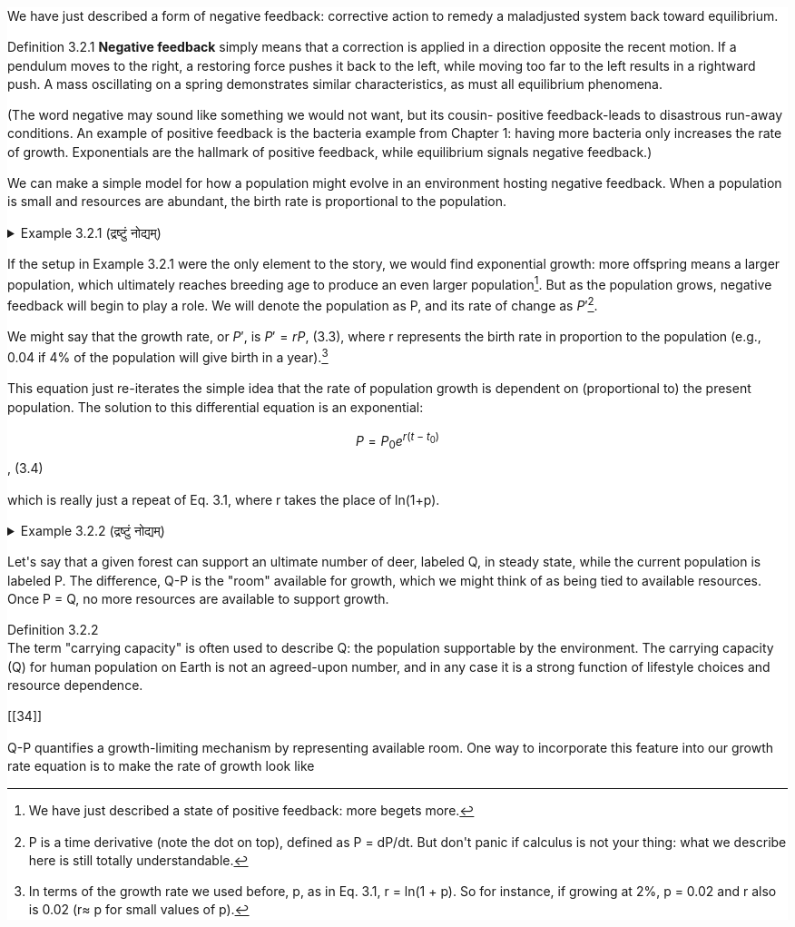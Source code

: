 

[^5]: For reference, the SARS-CoV2 pandemic of 2020 barely impacted global population growth rates. When population grows by more than 80 million each year, a disease killing even a few million people barely registers as a hit to the broader trend.


We have just described a form of negative feedback: corrective action to remedy a maladjusted system back toward equilibrium. 

Definition 3.2.1 
**Negative feedback** simply means that a correction is applied in a direction opposite the recent motion. If a pendulum moves to the right, a restoring force pushes it back to the left, while moving too far to the left results in a rightward push. A mass oscillating on a spring demonstrates similar characteristics, as must all equilibrium phenomena. 

(The word negative may sound like something we would not want, but its cousin- positive feedback-leads to disastrous run-away conditions. An example of positive feedback is the bacteria example from Chapter 1: having more bacteria only increases the rate of growth. Exponentials are the hallmark of positive feedback, while equilibrium signals negative feedback.)

We can make a simple model for how a population might evolve in an environment hosting negative feedback. When a population is small and resources are abundant, the birth rate is proportional to the population. 

<details><summary>Example 3.2.1 (द्रष्टुं नोद्यम्)</summary></details>


If the setup in Example 3.2.1 were the only element to the story, we would find exponential growth: more offspring means a larger population, which ultimately reaches breeding age to produce an even larger population[^7]. But as the population grows, negative feedback will begin to play a role. We will denote the population as P, and its rate of change as $P'$[^8]. 


[^7]: We have just described a state of positive feedback: more begets more.

[^8]: P is a time derivative (note the dot on top), defined as P = dP/dt. But don't panic if calculus is not your thing: what we describe here is still totally understandable.

We might say that the growth rate, or $P'$, is $P' = rP$, (3.3), where r represents the birth rate in proportion to the population (e.g., 0.04 if 4% of the population will give birth in a year).[^9] 

[^9]: In terms of the growth rate we used before, p, as in Eq. 3.1, r = ln(1 + p). So for instance, if growing at 2%, p = 0.02 and r also is 0.02 (r≈ p for small values of p).

This equation just re-iterates the simple idea that the rate of population growth is dependent on (proportional to) the present population. The solution to this differential equation is an exponential: 

$$P = P_0 e^{r(t-t_0)}$$, (3.4) 

which is really just a repeat of Eq. 3.1, where r takes the place of ln(1+p). 

  
<details><summary>Example 3.2.2 (द्रष्टुं नोद्यम्)</summary></details>

Let's say that a given forest can support an ultimate number of deer, labeled Q, in steady state, while the current population is labeled P. The difference, Q-P is the "room" available for growth, which we might think of as being tied to available resources. Once P = Q, no more resources are available to support growth. 

Definition 3.2.2  
The term "carrying capacity" is often used to describe Q: the population supportable by the environment. The carrying capacity (Q) for human population on Earth is not an agreed-upon number, and in any case it is a strong function of lifestyle choices and resource dependence. 


[[34]] 

Q-P quantifies a growth-limiting mechanism by representing available room. One way to incorporate this feature into our growth rate equation is to make the rate of growth look like


[^1]: so that global average energy use per capita increases by a factor of five from where it is today
[^r14]: K Klein Goldewijk et al. "The HYDE 3.1 spatially explicit database of human-induced global land-use change over the past 12,000 years". In: Global Ecology and Biogeography 20.1 (Jan. 2011). Available via Wikipedia: Estimates of Historical World Population, pp. 73–86. DOI: 10.1111/j.1466-8238.2010.00587.x (cited on pages 30-32, 37).
[^r15]: Estimates of Historical World Population. Wikipedia. Source: U.S. Census Bureau, International Data Base. 2017. URL: https://en.wikipedia.org/wiki/Estimates_of_historical_world_ population (cited on pages 30-32, 37, 45).
[^r16]: V Smil. Energy Transitions: Global and National Perspectives. Also incorporates data from the BP Statistical Review of World Energy. 2017. URL: https://ourworldindata.org/energy (cited on pages 30, 45, 102, 110, 118, 140).
[^r17]: Green Revolution. Wikipedia. Accessed 2020 Jul. 21. URL: https://en.wikipedia.org/wiki/ reen Revolution (cited on page 31).
[^2]: except that famine and plague took a toll in the 14th century 
[^r18]: P. R. Ehrlich and Sierra Club. The Population Bomb. A Sierra Club-Ballantine book. Ballantine ooks, 1971 (cited on page 32).
[^11]: The parameter to is the time when the logistic curve hits its halfway point. Times before this have negative values of t - to.
[^12]: ... tuned for a convenient match to the numbers we have used in the foregoing examples
[^13]: Not coincidentally, P = Q/2 at the half-way point, t = to.
[^14]: ... based on remaining resources, Q-P, at the moment in Eq. 3.5 
[^r1]: Meadows et al. (1972), The Limits to Growth: A Report for the Club of Rome's Project on the Predicament of Mankind
[^15]: meaning that population P arrives at Q
[^16]: For instance, a dramatic overshoot and collapse could be disruptive enough to take out our current infrastructure for fossil-fuel-aided agriculture so that the Q value essentially resets to some lower value.+++(5)+++ 
[^17]: This ignores immigration, which just shifts living persons around. 
[^r19]: List of Sovereign States and Dependent Territories by Birth Rate. Wikipedia. Source: The World Factbook. Retrieved 2014-02-21. 2016. URL: https://en.wikipedia.org/wiki/List_of_ sovereign_states_and_dependent_territories_by_birth_ rate (cited on pages 39-44, 0).
[^r20]: List of Sovereign States and Dependent Territories by Mortality Rate. Wikipedia. Source: Causes of mortality, OECD Stat Health Status, OECD. 2011. URL: https://en.wikipedia.org/wiki/ List_of_sovereign_states_and_dependent_territories_by_mortality rate (cited on ages 39-44, 50).
[^19]: Note that immigration is not considered here: just birth rate and death rate within the country.
[^20]: but unsolicited "preaching" to others
[^21]: Better hospitals and schools are not free. 
[^22]: One may justifiably question whether this is the "correct" goal. 
[^23]: But check back in 100 years! 
[^24]: Although, the continent as a whole ac- counts for 35% of the total added popula- tion each year. 
[^25]: The average American rate of energy use is 10,000 W vs. 50 W for Niger. 
[^26]: In other words, for every additional kilogram of coal, steel, or whatever required by Niger's added population, the U.S. will require 400 kg of the same to satisfy its population growth. 
[^27]: 28 is smaller than 400 by the ratio of populations in the two countries. 
[^28]: This does not even consider rising stan- dards placing additional burdens. 
[^29]: A citizen of Niger, by comparison, only adds 1.7 W of demand per year on energy resources via population growth. 
[^30]: Note that European countries are ner- vous about their decline in a growing, com- petitive world. 
[^31]: Reasons for having children are numer- ous: genetic drive; family name/tradition; labor source; care in old age; companionship and love (projected onto not-yet-existing person). Note that adoption can also satisfy many of these aims without contributing additional population. 
[^32]: This is another case of delay in negative feedback resulting in overshoot. 
[^21]: Diamond (2005), Collapse: How Societies Choose to Fail or Succeed 
[^33]: A group size of 1,200 is small enough to prevent hiding irresponsible actions behind anonymity. 
[^34]: See, for example, Figures 3.3 and 3.4. 
[^35]: This is due to the property of logarithms that log () = log a log b. The property applies for any base, so log10 and In behave the same way. 
[^36]: The green bars indicate that the same distance from 1 to 2 applies to 3-6, 40-80, and 500-1,000. 
[^37]: Determine graphically (may need to zoom in). See Problem 2 and the associated graphic to better understand how the tick marks work. 
[^38]: I.e., don't say 0.01 billion if 10 million is more natural, or 8,000 million when 8 billion would do. 
[^39]: See Eq. 3.6. 
[^19]: (2016), List of Sovereign States and Dependent Territories by Birth Rate 
[^20]: (2011), List of Sovereign States and Dependent Territories by Mortality Rate 
[^40]: Numbers may change from when the plot was made; population can help settle based on dot size. 
[^42]: Note that figures A. and E. differ only by whether the transition pauses (dwells) 
[^45]: Assume for the purpose of the question that it is biologically possible. 